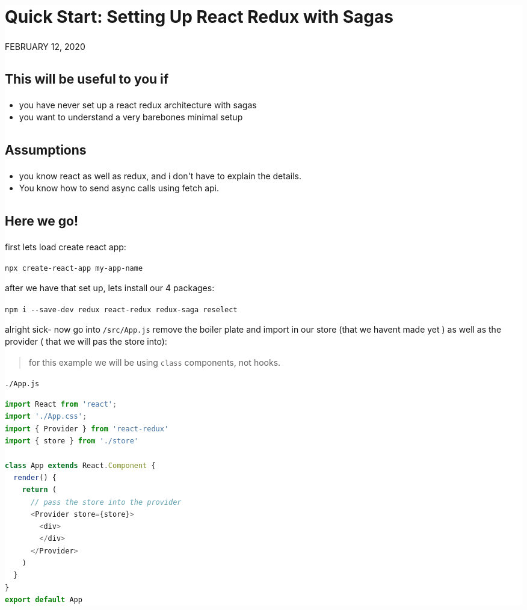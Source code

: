 # Quick Start: Setting Up React Redux with Sagas

FEBRUARY 12, 2020

## This will be useful to you if

- you have never set up a react redux architecture with sagas
- you want to understand a very barebones minimal setup

## Assumptions
- you know react as well as redux, and i don't have to explain the details.
- You know how to send async calls using fetch api.

## Here we go!

first lets load create react app:

```
npx create-react-app my-app-name
```

after we have that set up, lets install our 4 packages:

```
npm i --save-dev redux react-redux redux-saga reselect
```

alright sick- now go into `/src/App.js` remove the boiler plate and import in our store (that we havent made yet ) as well as the provider ( that we will pas the store into):

> for this example we will be using `class` components, not hooks.

`./App.js`
```javascript
import React from 'react';
import './App.css';
import { Provider } from 'react-redux'
import { store } from './store'

class App extends React.Component {
  render() {
    return (
      // pass the store into the provider
      <Provider store={store}>
        <div>
        </div>
      </Provider>
    )
  }
}
export default App

```
